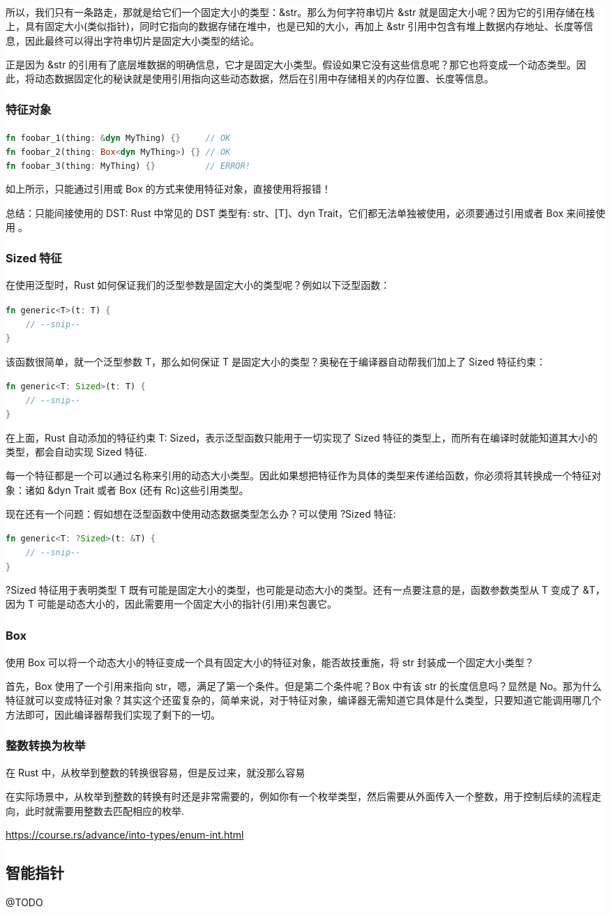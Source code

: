 所以，我们只有一条路走，那就是给它们一个固定大小的类型：&str。那么为何字符串切片 &str 就是固定大小呢？因为它的引用存储在栈上，具有固定大小(类似指针)，同时它指向的数据存储在堆中，也是已知的大小，再加上 &str 引用中包含有堆上数据内存地址、长度等信息，因此最终可以得出字符串切片是固定大小类型的结论。

正是因为 &str 的引用有了底层堆数据的明确信息，它才是固定大小类型。假设如果它没有这些信息呢？那它也将变成一个动态类型。因此，将动态数据固定化的秘诀就是使用引用指向这些动态数据，然后在引用中存储相关的内存位置、长度等信息。

### 特征对象

```rust
fn foobar_1(thing: &dyn MyThing) {}     // OK
fn foobar_2(thing: Box<dyn MyThing>) {} // OK
fn foobar_3(thing: MyThing) {}          // ERROR!
```

如上所示，只能通过引用或 Box 的方式来使用特征对象，直接使用将报错！

总结：只能间接使用的 DST:
Rust 中常见的 DST 类型有: str、[T]、dyn Trait，它们都无法单独被使用，必须要通过引用或者 Box 来间接使用 。

### Sized 特征

在使用泛型时，Rust 如何保证我们的泛型参数是固定大小的类型呢？例如以下泛型函数：

```rust
fn generic<T>(t: T) {
    // --snip--
}
```

该函数很简单，就一个泛型参数 T，那么如何保证 T 是固定大小的类型？奥秘在于编译器自动帮我们加上了 Sized 特征约束：

```rust
fn generic<T: Sized>(t: T) {
    // --snip--
}
```

在上面，Rust 自动添加的特征约束 T: Sized，表示泛型函数只能用于一切实现了 Sized 特征的类型上，而所有在编译时就能知道其大小的类型，都会自动实现 Sized 特征.

每一个特征都是一个可以通过名称来引用的动态大小类型。因此如果想把特征作为具体的类型来传递给函数，你必须将其转换成一个特征对象：诸如 &dyn Trait 或者 Box<dyn Trait> (还有 Rc<dyn Trait>)这些引用类型。

现在还有一个问题：假如想在泛型函数中使用动态数据类型怎么办？可以使用 ?Sized 特征:

```rust
fn generic<T: ?Sized>(t: &T) {
    // --snip--
}
```

?Sized 特征用于表明类型 T 既有可能是固定大小的类型，也可能是动态大小的类型。还有一点要注意的是，函数参数类型从 T 变成了 &T，因为 T 可能是动态大小的，因此需要用一个固定大小的指针(引用)来包裹它。

### Box

使用 Box 可以将一个动态大小的特征变成一个具有固定大小的特征对象，能否故技重施，将 str 封装成一个固定大小类型？

首先，Box<str> 使用了一个引用来指向 str，嗯，满足了第一个条件。但是第二个条件呢？Box 中有该 str 的长度信息吗？显然是 No。那为什么特征就可以变成特征对象？其实这个还蛮复杂的，简单来说，对于特征对象，编译器无需知道它具体是什么类型，只要知道它能调用哪几个方法即可，因此编译器帮我们实现了剩下的一切。

### 整数转换为枚举

在 Rust 中，从枚举到整数的转换很容易，但是反过来，就没那么容易

在实际场景中，从枚举到整数的转换有时还是非常需要的，例如你有一个枚举类型，然后需要从外面传入一个整数，用于控制后续的流程走向，此时就需要用整数去匹配相应的枚举.

https://course.rs/advance/into-types/enum-int.html

## 智能指针

@TODO